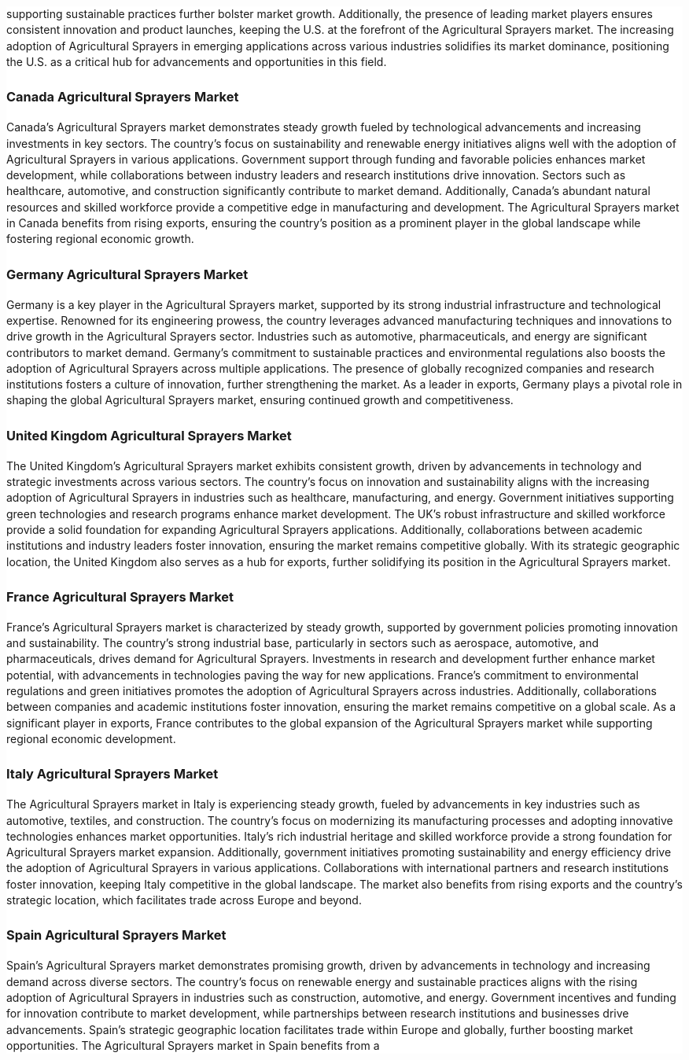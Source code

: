 supporting sustainable practices further bolster market growth. Additionally, the presence of leading market players ensures consistent innovation and product launches, keeping the U.S. at the forefront of the Agricultural Sprayers market. The increasing adoption of Agricultural Sprayers in emerging applications across various industries solidifies its market dominance, positioning the U.S. as a critical hub for advancements and opportunities in this field.</p><h3>Canada Agricultural Sprayers Market</h3><p>Canada&rsquo;s Agricultural Sprayers market demonstrates steady growth fueled by technological advancements and increasing investments in key sectors. The country&rsquo;s focus on sustainability and renewable energy initiatives aligns well with the adoption of Agricultural Sprayers in various applications. Government support through funding and favorable policies enhances market development, while collaborations between industry leaders and research institutions drive innovation. Sectors such as healthcare, automotive, and construction significantly contribute to market demand. Additionally, Canada&rsquo;s abundant natural resources and skilled workforce provide a competitive edge in manufacturing and development. The Agricultural Sprayers market in Canada benefits from rising exports, ensuring the country&rsquo;s position as a prominent player in the global landscape while fostering regional economic growth.</p><h3>Germany Agricultural Sprayers Market</h3><p>Germany is a key player in the Agricultural Sprayers market, supported by its strong industrial infrastructure and technological expertise. Renowned for its engineering prowess, the country leverages advanced manufacturing techniques and innovations to drive growth in the Agricultural Sprayers sector. Industries such as automotive, pharmaceuticals, and energy are significant contributors to market demand. Germany&rsquo;s commitment to sustainable practices and environmental regulations also boosts the adoption of Agricultural Sprayers across multiple applications. The presence of globally recognized companies and research institutions fosters a culture of innovation, further strengthening the market. As a leader in exports, Germany plays a pivotal role in shaping the global Agricultural Sprayers market, ensuring continued growth and competitiveness.</p><h3>United Kingdom Agricultural Sprayers Market</h3><p>The United Kingdom&rsquo;s Agricultural Sprayers market exhibits consistent growth, driven by advancements in technology and strategic investments across various sectors. The country&rsquo;s focus on innovation and sustainability aligns with the increasing adoption of Agricultural Sprayers in industries such as healthcare, manufacturing, and energy. Government initiatives supporting green technologies and research programs enhance market development. The UK&rsquo;s robust infrastructure and skilled workforce provide a solid foundation for expanding Agricultural Sprayers applications. Additionally, collaborations between academic institutions and industry leaders foster innovation, ensuring the market remains competitive globally. With its strategic geographic location, the United Kingdom also serves as a hub for exports, further solidifying its position in the Agricultural Sprayers market.</p><h3>France Agricultural Sprayers Market</h3><p>France&rsquo;s Agricultural Sprayers market is characterized by steady growth, supported by government policies promoting innovation and sustainability. The country&rsquo;s strong industrial base, particularly in sectors such as aerospace, automotive, and pharmaceuticals, drives demand for Agricultural Sprayers. Investments in research and development further enhance market potential, with advancements in technologies paving the way for new applications. France&rsquo;s commitment to environmental regulations and green initiatives promotes the adoption of Agricultural Sprayers across industries. Additionally, collaborations between companies and academic institutions foster innovation, ensuring the market remains competitive on a global scale. As a significant player in exports, France contributes to the global expansion of the Agricultural Sprayers market while supporting regional economic development.</p><h3>Italy Agricultural Sprayers Market</h3><p>The Agricultural Sprayers market in Italy is experiencing steady growth, fueled by advancements in key industries such as automotive, textiles, and construction. The country&rsquo;s focus on modernizing its manufacturing processes and adopting innovative technologies enhances market opportunities. Italy&rsquo;s rich industrial heritage and skilled workforce provide a strong foundation for Agricultural Sprayers market expansion. Additionally, government initiatives promoting sustainability and energy efficiency drive the adoption of Agricultural Sprayers in various applications. Collaborations with international partners and research institutions foster innovation, keeping Italy competitive in the global landscape. The market also benefits from rising exports and the country&rsquo;s strategic location, which facilitates trade across Europe and beyond.</p><h3>Spain Agricultural Sprayers Market</h3><p>Spain&rsquo;s Agricultural Sprayers market demonstrates promising growth, driven by advancements in technology and increasing demand across diverse sectors. The country&rsquo;s focus on renewable energy and sustainable practices aligns with the rising adoption of Agricultural Sprayers in industries such as construction, automotive, and energy. Government incentives and funding for innovation contribute to market development, while partnerships between research institutions and businesses drive advancements. Spain&rsquo;s strategic geographic location facilitates trade within Europe and globally, further boosting market opportunities. The Agricultural Sprayers market in Spain benefits from a